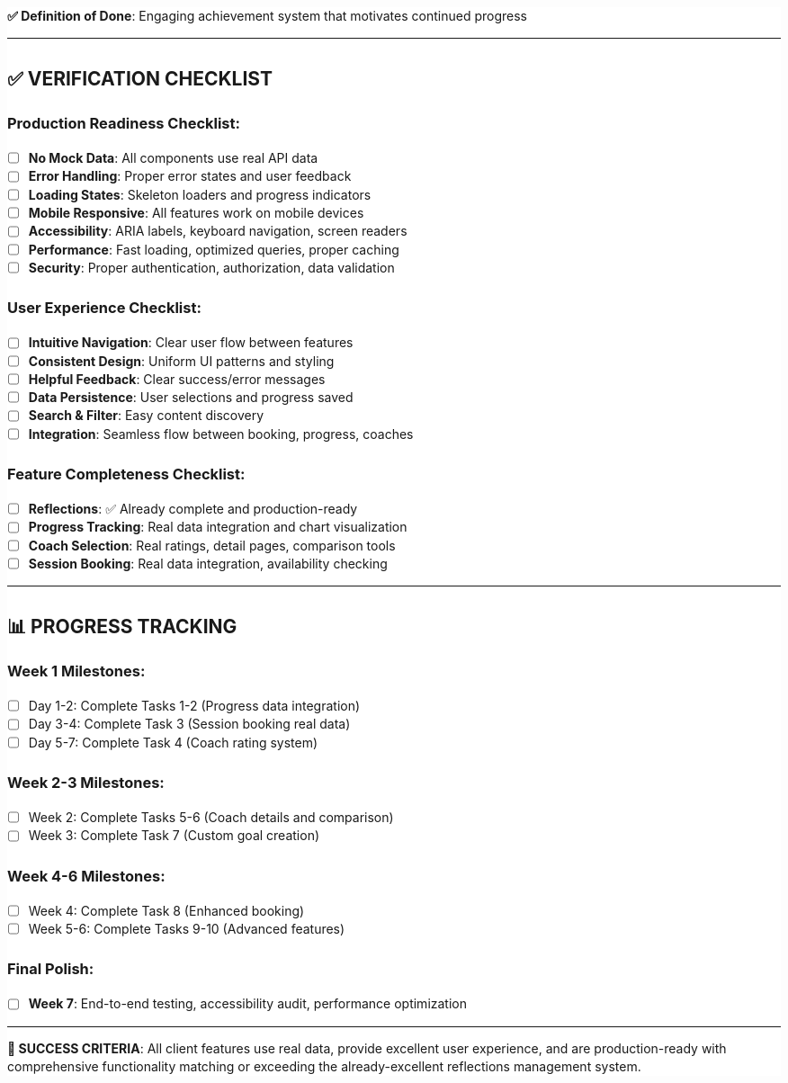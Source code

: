 **✅ Definition of Done**: Engaging achievement system that motivates continued progress

---

## ✅ **VERIFICATION CHECKLIST**

### **Production Readiness Checklist:**
- [ ] **No Mock Data**: All components use real API data
- [ ] **Error Handling**: Proper error states and user feedback
- [ ] **Loading States**: Skeleton loaders and progress indicators
- [ ] **Mobile Responsive**: All features work on mobile devices
- [ ] **Accessibility**: ARIA labels, keyboard navigation, screen readers
- [ ] **Performance**: Fast loading, optimized queries, proper caching
- [ ] **Security**: Proper authentication, authorization, data validation

### **User Experience Checklist:**
- [ ] **Intuitive Navigation**: Clear user flow between features
- [ ] **Consistent Design**: Uniform UI patterns and styling
- [ ] **Helpful Feedback**: Clear success/error messages
- [ ] **Data Persistence**: User selections and progress saved
- [ ] **Search & Filter**: Easy content discovery
- [ ] **Integration**: Seamless flow between booking, progress, coaches

### **Feature Completeness Checklist:**
- [ ] **Reflections**: ✅ Already complete and production-ready
- [ ] **Progress Tracking**: Real data integration and chart visualization
- [ ] **Coach Selection**: Real ratings, detail pages, comparison tools
- [ ] **Session Booking**: Real data integration, availability checking

---

## 📊 **PROGRESS TRACKING**

### **Week 1 Milestones:**
- [ ] Day 1-2: Complete Tasks 1-2 (Progress data integration)
- [ ] Day 3-4: Complete Task 3 (Session booking real data)
- [ ] Day 5-7: Complete Task 4 (Coach rating system)

### **Week 2-3 Milestones:**
- [ ] Week 2: Complete Tasks 5-6 (Coach details and comparison)
- [ ] Week 3: Complete Task 7 (Custom goal creation)

### **Week 4-6 Milestones:**
- [ ] Week 4: Complete Task 8 (Enhanced booking)
- [ ] Week 5-6: Complete Tasks 9-10 (Advanced features)

### **Final Polish:**
- [ ] **Week 7**: End-to-end testing, accessibility audit, performance optimization

---

**🎯 SUCCESS CRITERIA**: All client features use real data, provide excellent user experience, and are production-ready with comprehensive functionality matching or exceeding the already-excellent reflections management system.